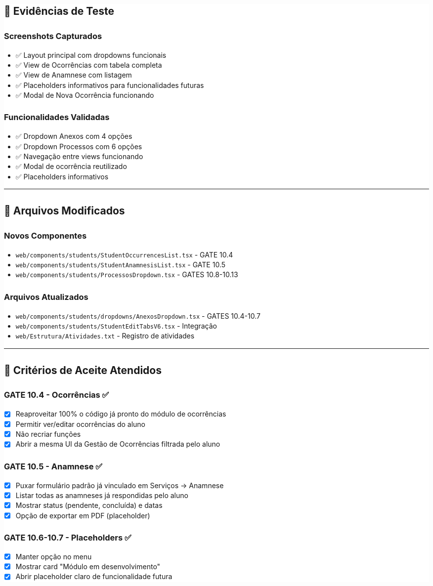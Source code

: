 ## 🧪 Evidências de Teste

### **Screenshots Capturados**
- ✅ Layout principal com dropdowns funcionais
- ✅ View de Ocorrências com tabela completa
- ✅ View de Anamnese com listagem
- ✅ Placeholders informativos para funcionalidades futuras
- ✅ Modal de Nova Ocorrência funcionando

### **Funcionalidades Validadas**
- ✅ Dropdown Anexos com 4 opções
- ✅ Dropdown Processos com 6 opções
- ✅ Navegação entre views funcionando
- ✅ Modal de ocorrência reutilizado
- ✅ Placeholders informativos

---

## 📁 Arquivos Modificados

### **Novos Componentes**
- `web/components/students/StudentOccurrencesList.tsx` - GATE 10.4
- `web/components/students/StudentAnamnesisList.tsx` - GATE 10.5
- `web/components/students/ProcessosDropdown.tsx` - GATES 10.8-10.13

### **Arquivos Atualizados**
- `web/components/students/dropdowns/AnexosDropdown.tsx` - GATES 10.4-10.7
- `web/components/students/StudentEditTabsV6.tsx` - Integração
- `web/Estrutura/Atividades.txt` - Registro de atividades

---

## 🎯 Critérios de Aceite Atendidos

### **GATE 10.4 - Ocorrências** ✅
- [x] Reaproveitar 100% o código já pronto do módulo de ocorrências
- [x] Permitir ver/editar ocorrências do aluno
- [x] Não recriar funções
- [x] Abrir a mesma UI da Gestão de Ocorrências filtrada pelo aluno

### **GATE 10.5 - Anamnese** ✅
- [x] Puxar formulário padrão já vinculado em Serviços → Anamnese
- [x] Listar todas as anamneses já respondidas pelo aluno
- [x] Mostrar status (pendente, concluída) e datas
- [x] Opção de exportar em PDF (placeholder)

### **GATE 10.6-10.7 - Placeholders** ✅
- [x] Manter opção no menu
- [x] Mostrar card "Módulo em desenvolvimento"
- [x] Abrir placeholder claro de funcionalidade futura
